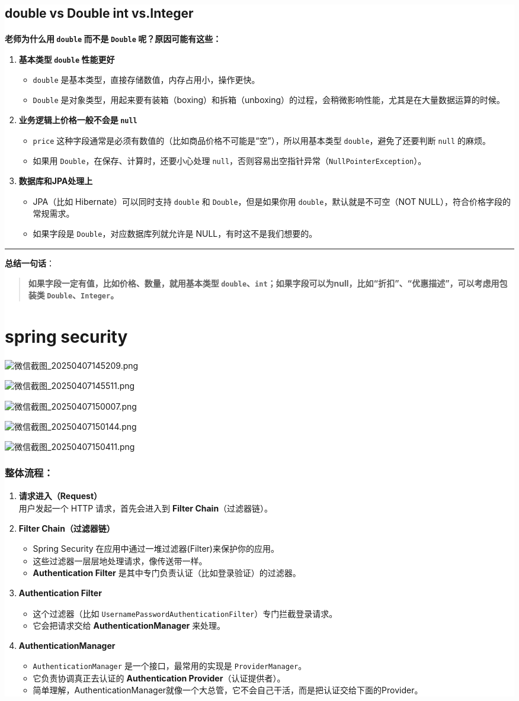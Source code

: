 ## double vs Double int vs.Integer
**老师为什么用 `double` 而不是 `Double` 呢？原因可能有这些：**

1. **基本类型 `double` 性能更好**
    
    - `double` 是基本类型，直接存储数值，内存占用小，操作更快。
        
    - `Double` 是对象类型，用起来要有装箱（boxing）和拆箱（unboxing）的过程，会稍微影响性能，尤其是在大量数据运算的时候。
        
2. **业务逻辑上价格一般不会是 `null`**
    
    - `price` 这种字段通常是必须有数值的（比如商品价格不可能是“空”），所以用基本类型 `double`，避免了还要判断 `null` 的麻烦。
        
    - 如果用 `Double`，在保存、计算时，还要小心处理 `null`，否则容易出空指针异常（`NullPointerException`）。
        
3. **数据库和JPA处理上**
    
    - JPA（比如 Hibernate）可以同时支持 `double` 和 `Double`，但是如果你用 `double`，默认就是不可空（NOT NULL），符合价格字段的常规需求。
        
    - 如果字段是 `Double`，对应数据库列就允许是 NULL，有时这不是我们想要的。
        

---

**总结一句话**：

> **如果字段一定有值，比如价格、数量，就用基本类型 `double`、`int`；如果字段可以为null，比如“折扣”、“优惠描述”，可以考虑用包装类 `Double`、`Integer`。**


# spring security
![微信截图_20250407145209.png](https://cdn.jsdelivr.net/gh/hoo01/image_auto/%E5%BE%AE%E4%BF%A1%E6%88%AA%E5%9B%BE_20250407145209.png)

![微信截图_20250407145511.png](https://cdn.jsdelivr.net/gh/hoo01/image_auto/%E5%BE%AE%E4%BF%A1%E6%88%AA%E5%9B%BE_20250407145511.png)

![微信截图_20250407150007.png](https://cdn.jsdelivr.net/gh/hoo01/image_auto/%E5%BE%AE%E4%BF%A1%E6%88%AA%E5%9B%BE_20250407150007.png)

![微信截图_20250407150144.png](https://cdn.jsdelivr.net/gh/hoo01/image_auto/%E5%BE%AE%E4%BF%A1%E6%88%AA%E5%9B%BE_20250407150144.png)

![微信截图_20250407150411.png](https://cdn.jsdelivr.net/gh/hoo01/image_auto/%E5%BE%AE%E4%BF%A1%E6%88%AA%E5%9B%BE_20250407150411.png)

### 整体流程：

1. **请求进入（Request）**  
    用户发起一个 HTTP 请求，首先会进入到 **Filter Chain**（过滤器链）。
    
2. **Filter Chain（过滤器链）**
    - Spring Security 在应用中通过一堆过滤器(Filter)来保护你的应用。
    - 这些过滤器一层层地处理请求，像传送带一样。
    - **Authentication Filter** 是其中专门负责认证（比如登录验证）的过滤器。
    
3. **Authentication Filter**
    - 这个过滤器（比如 `UsernamePasswordAuthenticationFilter`）专门拦截登录请求。
    - 它会把请求交给 **AuthenticationManager** 来处理。

4. **AuthenticationManager**
    - `AuthenticationManager` 是一个接口，最常用的实现是 `ProviderManager`。
    - 它负责协调真正去认证的 **Authentication Provider**（认证提供者）。
    - 简单理解，AuthenticationManager就像一个大总管，它不会自己干活，而是把认证交给下面的Provider。
        